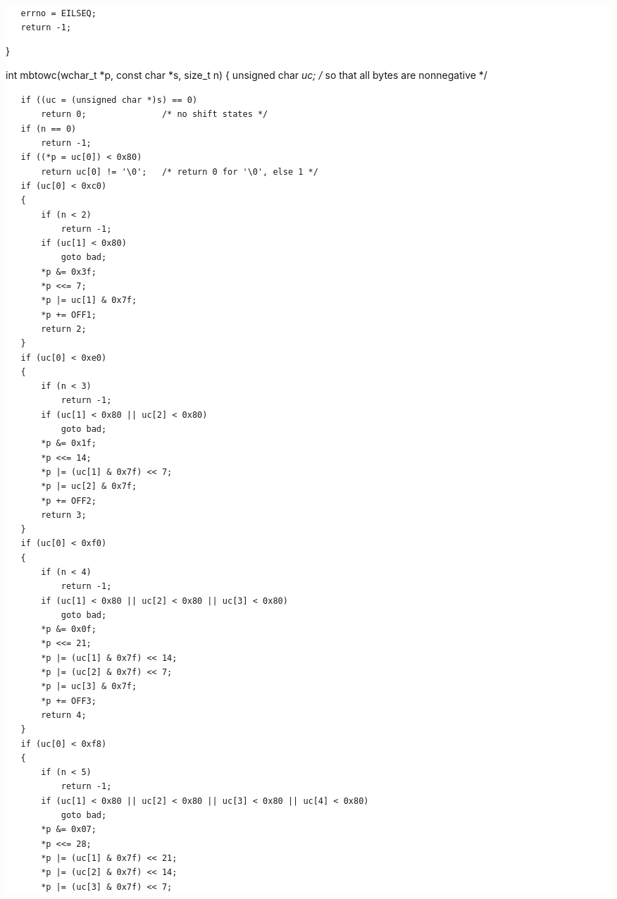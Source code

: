        errno = EILSEQ;
       return -1;
}


int mbtowc(wchar_t *p, const char *s, size_t n)
{
       unsigned char *uc;      /* so that all bytes are nonnegative */

       if ((uc = (unsigned char *)s) == 0)
	       return 0;               /* no shift states */
       if (n == 0)
	       return -1;
       if ((*p = uc[0]) < 0x80)
	       return uc[0] != '\0';   /* return 0 for '\0', else 1 */
       if (uc[0] < 0xc0)
       {
	       if (n < 2)
		       return -1;
	       if (uc[1] < 0x80)
		       goto bad;
	       *p &= 0x3f;
	       *p <<= 7;
	       *p |= uc[1] & 0x7f;
	       *p += OFF1;
	       return 2;
       }
       if (uc[0] < 0xe0)
       {
	       if (n < 3)
		       return -1;
	       if (uc[1] < 0x80 || uc[2] < 0x80)
		       goto bad;
	       *p &= 0x1f;
	       *p <<= 14;
	       *p |= (uc[1] & 0x7f) << 7;
	       *p |= uc[2] & 0x7f;
	       *p += OFF2;
	       return 3;
       }
       if (uc[0] < 0xf0)
       {
	       if (n < 4)
		       return -1;
	       if (uc[1] < 0x80 || uc[2] < 0x80 || uc[3] < 0x80)
		       goto bad;
	       *p &= 0x0f;
	       *p <<= 21;
	       *p |= (uc[1] & 0x7f) << 14;
	       *p |= (uc[2] & 0x7f) << 7;
	       *p |= uc[3] & 0x7f;
	       *p += OFF3;
	       return 4;
       }
       if (uc[0] < 0xf8)
       {
	       if (n < 5)
		       return -1;
	       if (uc[1] < 0x80 || uc[2] < 0x80 || uc[3] < 0x80 || uc[4] < 0x80)
		       goto bad;
	       *p &= 0x07;
	       *p <<= 28;
	       *p |= (uc[1] & 0x7f) << 21;
	       *p |= (uc[2] & 0x7f) << 14;
	       *p |= (uc[3] & 0x7f) << 7;